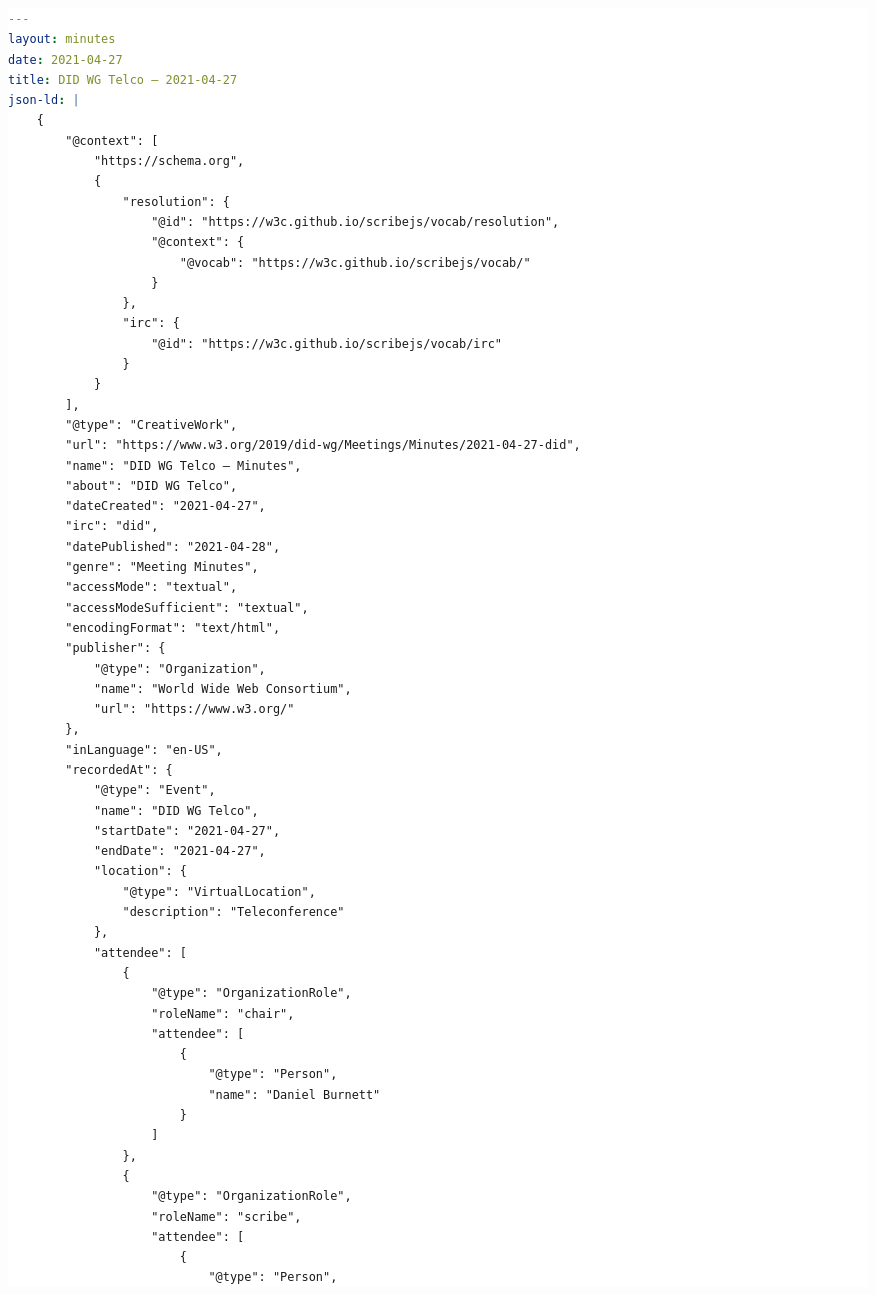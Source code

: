 ```yaml
---
layout: minutes
date: 2021-04-27
title: DID WG Telco — 2021-04-27
json-ld: |
    {
        "@context": [
            "https://schema.org",
            {
                "resolution": {
                    "@id": "https://w3c.github.io/scribejs/vocab/resolution",
                    "@context": {
                        "@vocab": "https://w3c.github.io/scribejs/vocab/"
                    }
                },
                "irc": {
                    "@id": "https://w3c.github.io/scribejs/vocab/irc"
                }
            }
        ],
        "@type": "CreativeWork",
        "url": "https://www.w3.org/2019/did-wg/Meetings/Minutes/2021-04-27-did",
        "name": "DID WG Telco — Minutes",
        "about": "DID WG Telco",
        "dateCreated": "2021-04-27",
        "irc": "did",
        "datePublished": "2021-04-28",
        "genre": "Meeting Minutes",
        "accessMode": "textual",
        "accessModeSufficient": "textual",
        "encodingFormat": "text/html",
        "publisher": {
            "@type": "Organization",
            "name": "World Wide Web Consortium",
            "url": "https://www.w3.org/"
        },
        "inLanguage": "en-US",
        "recordedAt": {
            "@type": "Event",
            "name": "DID WG Telco",
            "startDate": "2021-04-27",
            "endDate": "2021-04-27",
            "location": {
                "@type": "VirtualLocation",
                "description": "Teleconference"
            },
            "attendee": [
                {
                    "@type": "OrganizationRole",
                    "roleName": "chair",
                    "attendee": [
                        {
                            "@type": "Person",
                            "name": "Daniel Burnett"
                        }
                    ]
                },
                {
                    "@type": "OrganizationRole",
                    "roleName": "scribe",
                    "attendee": [
                        {
                            "@type": "Person",
```